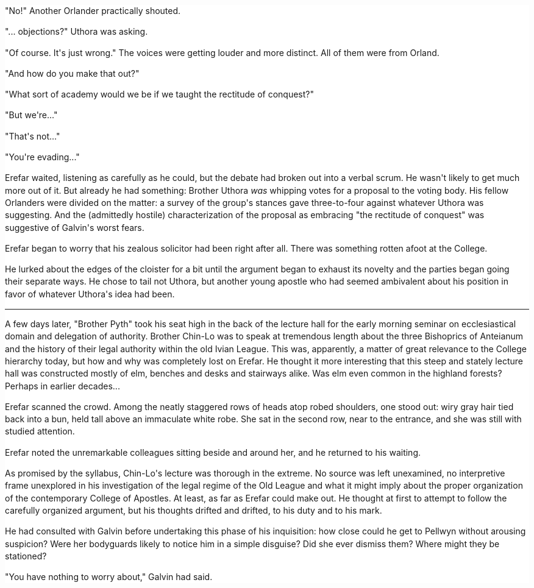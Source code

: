 "No!" Another Orlander practically shouted.

"... objections?" Uthora was asking.

"Of course. It's just wrong." The voices were getting louder and more distinct. All of them were from Orland.

"And how do you make that out?"

"What sort of academy would we be if we taught the rectitude of conquest?"

"But we're..."

"That's not..."

"You're evading..."

Erefar waited, listening as carefully as he could, but the debate had broken out into a verbal scrum. He wasn't likely to get much more out of it. But already he had something: Brother Uthora _was_ whipping votes for a proposal to the voting body. His fellow Orlanders were divided on the matter: a survey of the group's stances gave three-to-four against whatever Uthora was suggesting. And the (admittedly hostile) characterization of the proposal as embracing "the rectitude of conquest" was suggestive of Galvin's worst fears.

Erefar began to worry that his zealous solicitor had been right after all. There was something rotten afoot at the College.

He lurked about the edges of the cloister for a bit until the argument began to exhaust its novelty and the parties began going their separate ways. He chose to tail not Uthora, but another young apostle who had seemed ambivalent about his position in favor of whatever Uthora's idea had been.

---

A few days later, "Brother Pyth" took his seat high in the back of the lecture hall for the early morning seminar on ecclesiastical domain and delegation of authority. Brother Chin-Lo was to speak at tremendous length about the three Bishoprics of Anteianum and the history of their legal authority within the old Ivian League. This was, apparently, a matter of great relevance to the College hierarchy today, but how and why was completely lost on Erefar. He thought it more interesting that this steep and stately lecture hall was constructed mostly of elm, benches and desks and stairways alike. Was elm even common in the highland forests? Perhaps in earlier decades...

Erefar scanned the crowd. Among the neatly staggered rows of heads atop robed shoulders, one stood out: wiry gray hair tied back into a bun, held tall above an immaculate white robe. She sat in the second row, near to the entrance, and she was still with studied attention.

Erefar noted the unremarkable colleagues sitting beside and around her, and he returned to his waiting.

As promised by the syllabus, Chin-Lo's lecture was thorough in the extreme. No source was left unexamined, no interpretive frame unexplored in his investigation of the legal regime of the Old League and what it might imply about the proper organization of the contemporary College of Apostles. At least, as far as Erefar could make out. He thought at first to attempt to follow the carefully organized argument, but his thoughts drifted and drifted, to his duty and to his mark.

He had consulted with Galvin before undertaking this phase of his inquisition: how close could he get to Pellwyn without arousing suspicion? Were her bodyguards likely to notice him in a simple disguise? Did she ever dismiss them? Where might they be stationed?

"You have nothing to worry about," Galvin had said.
